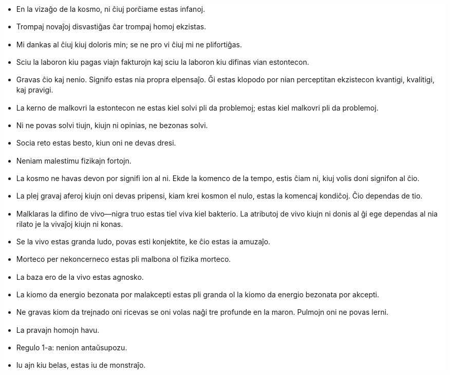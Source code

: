 
- En la vizaĝo de la kosmo, ni ĉiuj porĉiame estas infanoj.<br>


- Trompaj novaĵoj disvastiĝas ĉar trompaj homoj ekzistas.<br>


- Mi dankas al ĉiuj kiuj doloris min; se ne pro vi ĉiuj mi ne plifortiĝas.<br>


- Sciu la laboron kiu pagas viajn fakturojn kaj sciu la laboron kiu difinas vian
  estontecon.<br>


- Gravas ĉio kaj nenio. Signifo estas nia propra elpensaĵo. Ĝi estas klopodo por
  nian perceptitan ekzistecon kvantigi, kvalitigi, kaj pravigi.<br>


- La kerno de malkovri la estontecon ne estas kiel solvi pli da problemoj; estas
  kiel malkovri pli da problemoj.<br>


- Ni ne povas solvi tiujn, kiujn ni opinias, ne bezonas solvi.<br>


- Socia reto estas besto, kiun oni ne devas dresi.<br>


- Neniam malestimu fizikajn fortojn.<br>


- La kosmo ne havas devon por signifi ion al ni. Ekde la komenco de la tempo,
  estis ĉiam ni, kiuj volis doni signifon al ĉio.<br>


- La plej gravaj aferoj kiujn oni devas pripensi, kiam krei kosmon el nulo,
  estas la komencaj kondiĉoj. Ĉio dependas de tio.<br>


- Malklaras la difino de vivo—nigra truo estas tiel viva kiel bakterio. La
  atributoj de vivo kiujn ni donis al ĝi ege dependas al nia rilato je la
  vivaĵoj kiujn ni konas.<br>


- Se la vivo estas granda ludo, povas esti konjektite, ke ĉio estas ia
  amuzaĵo.<br>


- Morteco per nekoncerneco estas pli malbona ol fizika morteco.<br>


- La baza ero de la vivo estas agnosko.<br>


- La kiomo da energio bezonata por malakcepti estas pli granda ol la kiomo da
  energio bezonata por akcepti.<br>


- Ne gravas kiom da trejnado oni ricevas se oni volas naĝi tre profunde en la
  maron. Pulmojn oni ne povas lerni.<br>


- La pravajn homojn havu.<br>


- Regulo 1-a: nenion antaŭsupozu.<br>


- Iu ajn kiu belas, estas iu de monstraĵo.<br>
